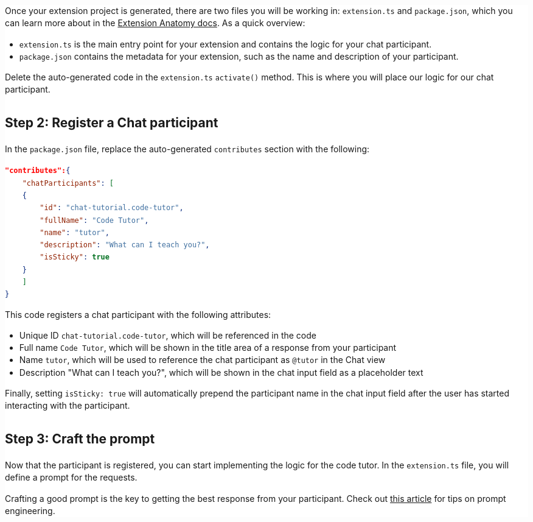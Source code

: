 Once your extension project is generated, there are two files you will be
working in: `extension.ts` and `package.json`, which you can learn more about in
the
[Extension Anatomy docs](/api/get-started/extension-anatomy#extension-file-structure).
As a quick overview:

- `extension.ts` is the main entry point for your extension and contains the
  logic for your chat participant.
- `package.json` contains the metadata for your extension, such as the name and
  description of your participant.

Delete the auto-generated code in the `extension.ts` `activate()` method. This
is where you will place our logic for our chat participant.

## Step 2: Register a Chat participant

In the `package.json` file, replace the auto-generated `contributes` section
with the following:

```json
"contributes":{
    "chatParticipants": [
    {
        "id": "chat-tutorial.code-tutor",
        "fullName": "Code Tutor",
        "name": "tutor",
        "description": "What can I teach you?",
        "isSticky": true
    }
    ]
}
```

This code registers a chat participant with the following attributes:

- Unique ID `chat-tutorial.code-tutor`, which will be referenced in the code
- Full name `Code Tutor`, which will be shown in the title area of a response
  from your participant
- Name `tutor`, which will be used to reference the chat participant as `@tutor`
  in the Chat view
- Description "What can I teach you?", which will be shown in the chat input
  field as a placeholder text

Finally, setting `isSticky: true` will automatically prepend the participant
name in the chat input field after the user has started interacting with the
participant.

## Step 3: Craft the prompt

Now that the participant is registered, you can start implementing the logic for
the code tutor. In the `extension.ts` file, you will define a prompt for the
requests.

Crafting a good prompt is the key to getting the best response from your
participant. Check out
[this article](HTTPS://platform.openai.com/docs/guides/prompt-engineering) for
tips on prompt engineering.
